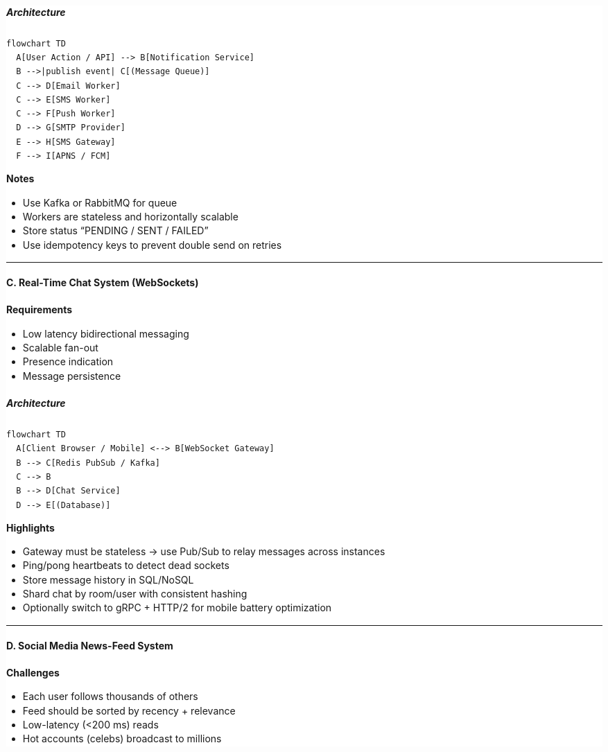##### Architecture

```mermaid
flowchart TD
  A[User Action / API] --> B[Notification Service]
  B -->|publish event| C[(Message Queue)]
  C --> D[Email Worker]
  C --> E[SMS Worker]
  C --> F[Push Worker]
  D --> G[SMTP Provider]
  E --> H[SMS Gateway]
  F --> I[APNS / FCM]
```

**Notes**
- Use Kafka or RabbitMQ for queue
- Workers are stateless and horizontally scalable
- Store status “PENDING / SENT / FAILED”
- Use idempotency keys to prevent double send on retries

---

#### C. Real-Time Chat System (WebSockets)

**Requirements**
- Low latency bidirectional messaging
- Scalable fan-out
- Presence indication
- Message persistence

##### Architecture

```mermaid
flowchart TD
  A[Client Browser / Mobile] <--> B[WebSocket Gateway]
  B --> C[Redis PubSub / Kafka]
  C --> B
  B --> D[Chat Service]
  D --> E[(Database)]
```

**Highlights**
- Gateway must be stateless → use Pub/Sub to relay messages across instances
- Ping/pong heartbeats to detect dead sockets
- Store message history in SQL/NoSQL
- Shard chat by room/user with consistent hashing
- Optionally switch to gRPC + HTTP/2 for mobile battery optimization

---

#### D. Social Media News-Feed System

**Challenges**
- Each user follows thousands of others
- Feed should be sorted by recency + relevance
- Low-latency (<200 ms) reads
- Hot accounts (celebs) broadcast to millions
